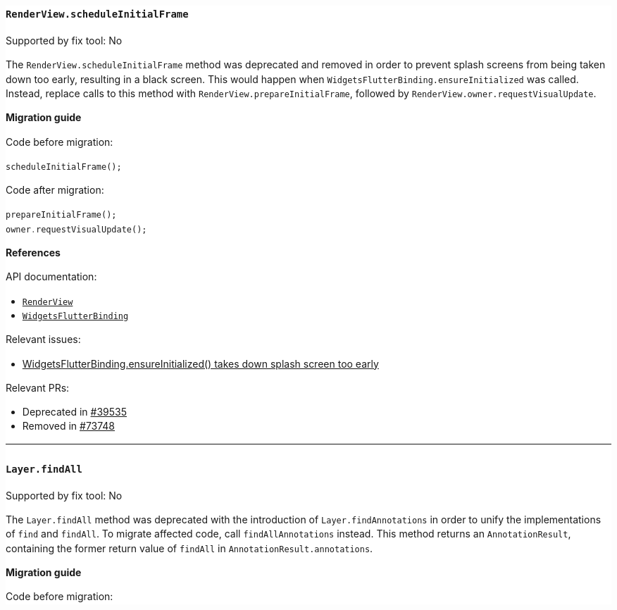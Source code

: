 ### `RenderView.scheduleInitialFrame`

Supported by fix tool: No

The `RenderView.scheduleInitialFrame` method was deprecated and removed in
order to prevent splash screens from being taken down too early,
resulting in a black screen.
This would happen when `WidgetsFlutterBinding.ensureInitialized` was called.
Instead, replace calls to this method with `RenderView.prepareInitialFrame`, 
followed by `RenderView.owner.requestVisualUpdate`.

**Migration guide**

Code before migration:

```dart
scheduleInitialFrame();
```

Code after migration:

```dart
prepareInitialFrame();
owner.requestVisualUpdate();
```

**References**

API documentation:

* [`RenderView`][]
* [`WidgetsFlutterBinding`][]

Relevant issues:

* [WidgetsFlutterBinding.ensureInitialized() takes down splash screen too early][]

Relevant PRs:

* Deprecated in [#39535][]
* Removed in [#73748][]

[`RenderView`]: {{site.api}}/flutter/rendering/RenderView-class.html
[`TextSpan`]: {{site.api}}/flutter/widgets/WidgetsFlutterBinding-class.html
[`WidgetsFlutterBinding`]: {{site.api}}/flutter/widgets/WidgetsFlutterBinding-class.html
[WidgetsFlutterBinding.ensureInitialized() takes down splash screen too early]: {{site.repo.flutter}}/issues/39494
[#39535]: {{site.repo.flutter}}/pull/39535
[#73748]: {{site.repo.flutter}}/pull/73748

---

### `Layer.findAll`

Supported by fix tool: No

The `Layer.findAll` method was deprecated with the
introduction of `Layer.findAnnotations` in order to unify
the implementations of `find` and `findAll`.
To migrate affected code, call `findAllAnnotations` instead.
This method returns an `AnnotationResult`, containing the former
return value of `findAll` in `AnnotationResult.annotations`.

**Migration guide**

Code before migration:


[Deprecation Policy]: {{site.repo.flutter}}/wiki/Tree-hygiene#deprecation
[quick reference sheet]: {{site.url}}/go/deprecations-removed-after-1-22
[design document]: {{site.url}}/go/deprecation-lifetime
[article]: {{site.flutter-medium}}/deprecation-lifetime-in-flutter-e4d76ee738ad
[`CupertinoAlertDialog`]: {{site.api}}/flutter/cupertino/CupertinoAlertDialog-class.html
[`CupertinoPopupSurface`]: {{site.api}}/flutter/cupertino/CupertinoPopupSurface-class.html
[Deprecate CupertinoDialog class]: {{site.repo.flutter}}/issues/20397
[#20649]: {{site.repo.flutter}}/pull/20649
[#73604]: {{site.repo.flutter}}/pull/73604
[`CupertinoNavigationBar`]: {{site.api}}/flutter/cupertino/CupertinoNavigationBar-class.html
[`CupertinoSliverNavigationBar`]: {{site.api}}/flutter/cupertino/CupertinoSliverNavigationBar-class.html
[`CupertinoTheme`]: {{site.api}}/flutter/cupertino/CupertinoTheme-class.html
[`CupertinoThemeData`]: {{site.api}}/flutter/cupertino/CupertinoThemeData-class.html
[Create a CupertinoApp and a CupertinoTheme]: {{site.repo.flutter}}/issues/18037
[#23759]: {{site.repo.flutter}}/pull/23759
[#73745]: {{site.repo.flutter}}/pull/73745
[`CupertinoTextThemeData`]: {{site.api}}/flutter/cupertino/CupertinoTextThemeData-class.html
[Revise CupertinoColors and CupertinoTheme for dynamic colors]: {{site.repo.flutter}}/issues/35541
[#41859]: {{site.repo.flutter}}/pull/41859
[#72017]: {{site.repo.flutter}}/pull/72017
[`PointerEnterEvent`]: {{site.api}}/flutter/gestures/PointerEnterEvent-class.html
[`PointerExitEvent`]: {{site.api}}/flutter/gestures/PointerExitEvent-class.html
[PointerEnterEvent and PointerExitEvent can only be created from hover events]: {{site.repo.flutter}}/issues/29696
[#28602]: {{site.repo.flutter}}/pull/28602
[#72395]: {{site.repo.flutter}}/pull/72395
[`showDialog`]: {{site.api}}/flutter/material/showDialog.html
[showDialog should take a builder rather than a child]: {{site.repo.flutter}}/issues/14341
[#15303]: {{site.repo.flutter}}/pull/15303
[#72532]: {{site.repo.flutter}}/pull/72532
[`Scaffold`]: {{site.api}}/flutter/material/Scaffold-class.html
[Show warning when nesting Scaffolds]: {{site.repo.flutter}}/issues/23106
[SafeArea with keyboard]: {{site.repo.flutter}}/issues/25758
[Double stacked material scaffolds shouldn't double resizeToAvoidBottomPadding]: {{site.repo.flutter}}/issues/12084
[viewInsets and padding on Window and MediaQueryData should define how they interact]: {{site.repo.flutter}}/issues/15424
[bottom overflow issue, when using textfields inside tabbarview]: {{site.repo.flutter}}/issues/20295
[#26259]: {{site.repo.flutter}}/pull/26259
[#72890]: {{site.repo.flutter}}/pull/72890
[`ButtonTheme`]: {{site.api}}/flutter/material/ButtonTheme-class.html
[`ButtonBarTheme`]: {{site.api}}/flutter/material/ButtonBarTheme-class.html
[`ButtonBar`]: {{site.api}}/flutter/material/ButtonBar-class.html
[`TextButtonTheme`]: {{site.api}}/flutter/material/TextButtonTheme-class.html
[`TextButton`]: {{site.api}}/flutter/material/TextButton-class.html
[`ElevatedButtonTheme`]: {{site.api}}/flutter/material/ElevatedButtonTheme-class.html
[`ElevatedButton`]: {{site.api}}/flutter/material/ElevatedButton-class.html
[`OutlinedButtonTheme`]: {{site.api}}/flutter/material/OutlinedButtonTheme-class.html
[`OutlinedButton`]: {{site.api}}/flutter/material/OutlinedButton-class.html
[ButtonTheme.bar uses accent color when it should be using primary color]: {{site.repo.flutter}}/issues/31333
[ThemeData.accentColor has insufficient contrast for text]: {{site.repo.flutter}}/issues/19946
[Increased height as a result of changes to materialTapTargetSize affecting AlertDialog/ButtonBar heights]: {{site.repo.flutter}}/issues/20585
[#37544]: {{site.repo.flutter}}/pull/37544
[#73746]: {{site.repo.flutter}}/pull/73746
[`InlineSpan`]: {{site.api}}/flutter/painting/InlineSpan-class.html
[`TextSpan`]: {{site.api}}/flutter/painting/TextSpan-class.html
[`PlaceholderSpan`]: {{site.api}}/flutter/painting/PlaceholderSpan-class.html
[`WidgetSpan`]: {{site.api}}/flutter/widgets/WidgetSpan-class.html
[Text: support inline images]: {{site.repo.flutter}}/issues/2022
[#30069]: {{site.repo.flutter}}/pull/30069
[#33946]: {{site.repo.flutter}}/pull/33946
[#33794]: {{site.repo.flutter}}/pull/33794
[#34051]: {{site.repo.flutter}}/pull/34051
[#73747]: {{site.repo.flutter}}/pull/73747
[`Layer`]: {{site.api}}/flutter/rendering/Layer-class.html
[`MouseRegion`]: {{site.api}}/flutter/widgets/MouseRegion-class.html
[`RenderMouseRegion`]: {{site.api}}/flutter/rendering/RenderMouseRegion-class.html
[`AnnotatedRegionLayer`]: {{site.api}}/flutter/rendering/AnnotatedRegionLayer-class.html
[`AnnotationResult`]: {{site.api}}/flutter/rendering/AnnotationResult-class.html
[Breaking Proposal: MouseRegion defaults to opaque; Layers are required to implement findAnnotations]: {{site.repo.flutter}}/issues/38488
[#37896]: {{site.repo.flutter}}/pull/37896
[#42953]: {{site.repo.flutter}}/pull/42953
[#73749]: {{site.repo.flutter}}/pull/73749
[`ServicesBinding`]: {{site.api}}/flutter/services/ServicesBinding-mixin.html
[`BinaryMessenger`]: {{site.api}}/flutter/services/BinaryMessenger-class.html
[Flutter synchronization support for Espresso/EarlGrey]: {{site.repo.flutter}}/issues/37409
[#37489]: {{site.repo.flutter}}/pull/37489
[#38464]: {{site.repo.flutter}}/pull/38464
[#73750]: {{site.repo.flutter}}/pull/73750
[`Type`]: {{site.api}}/flutter/dart-core/Type-class.html
[`BuildContext`]: {{site.api}}/flutter/widgets/BuildContext-class.html
[`Element`]: {{site.api}}/flutter/widgets/Element-class.html
[`StatefulElement`]: {{site.api}}/flutter/widgets/StatefulElement-class.html
[#44189]: {{site.repo.flutter}}/pull/44189
[#69620]: {{site.repo.flutter}}/pull/69620
[#72903]: {{site.repo.flutter}}/pull/72903
[#72901]: {{site.repo.flutter}}/pull/72901
[#73751]: {{site.repo.flutter}}/pull/73751
[`WidgetsBinding`]: {{site.api}}/flutter/widgets/WidgetsBinding-mixin.html
[#45135]: {{site.repo.flutter}}/pull/45135
[#45588]: {{site.repo.flutter}}/pull/45588
[#45941]: {{site.repo.flutter}}/pull/45941
[#72893]: {{site.repo.flutter}}/pull/72893
[`WaitForCondition`]: {{site.api}}/flutter/flutter_driver/WaitForCondition-class.html
[#37736]: {{site.repo.flutter}}/pull/37736
[#38836]: {{site.repo.flutter}}/pull/38836
[#73754]: {{site.repo.flutter}}/pull/73754